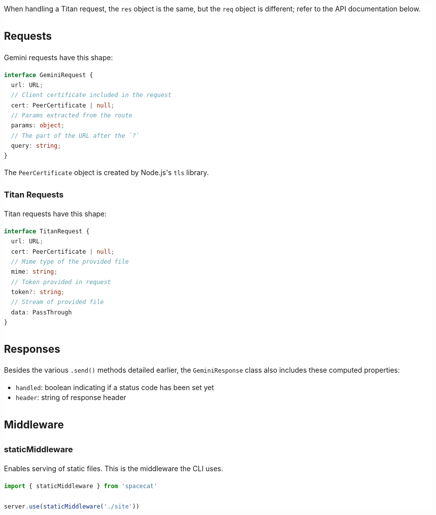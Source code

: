 When handling a Titan request, the `res` object is the same, but the `req` object is different;
refer to the API documentation below.

## Requests

Gemini requests have this shape:

```ts
interface GeminiRequest {
  url: URL;
  // Client certificate included in the request
  cert: PeerCertificate | null;
  // Params extracted from the route
  params: object;
  // The part of the URL after the `?`
  query: string;
}
```

The `PeerCertificate` object is created by Node.js's `tls` library.

### Titan Requests

Titan requests have this shape:

```ts
interface TitanRequest {
  url: URL;
  cert: PeerCertificate | null;
  // Mime type of the provided file
  mime: string;
  // Token provided in request
  token?: string;
  // Stream of provided file
  data: PassThrough
}
```

## Responses

Besides the various `.send()` methods detailed earlier, the `GeminiResponse` class also includes
these computed properties:

- `handled`: boolean indicating if a status code has been set yet
- `header`: string of response header

## Middleware

### staticMiddleware

Enables serving of static files. This is the middleware the CLI uses.

```ts
import { staticMiddleware } from 'spacecat'

server.use(staticMiddleware('./site'))
```
